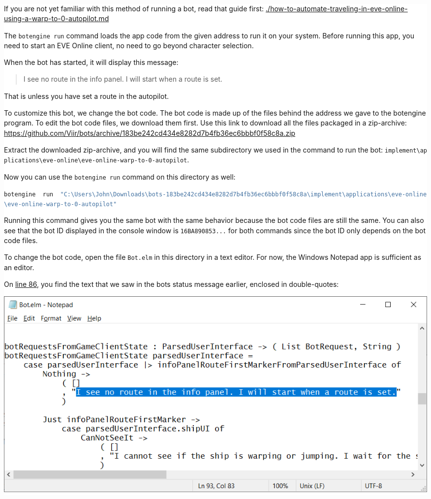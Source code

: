 If you are not yet familiar with this method of running a bot, read that guide first: [./how-to-automate-traveling-in-eve-online-using-a-warp-to-0-autopilot.md](./how-to-automate-traveling-in-eve-online-using-a-warp-to-0-autopilot.md)

The `botengine run` command loads the app code from the given address to run it on your system. Before running this app, you need to start an EVE Online client, no need to go beyond character selection.

When the bot has started, it will display this message:

> I see no route in the info panel. I will start when a route is set.

That is unless you have set a route in the autopilot.

To customize this bot, we change the bot code. The bot code is made up of the files behind the address we gave to the botengine program.
To edit the bot code files, we download them first. Use this link to download all the files packaged in a zip-archive: https://github.com/Viir/bots/archive/183be242cd434e8282d7b4fb36ec6bbbf0f58c8a.zip

Extract the downloaded zip-archive, and you will find the same subdirectory we used in the command to run the bot: `implement\applications\eve-online\eve-online-warp-to-0-autopilot`.

Now you can use the `botengine run` command on this directory as well:

```cmd
botengine  run  "C:\Users\John\Downloads\bots-183be242cd434e8282d7b4fb36ec6bbbf0f58c8a\implement\applications\eve-online\eve-online-warp-to-0-autopilot"
```

Running this command gives you the same bot with the same behavior because the bot code files are still the same. You can also see that the bot ID displayed in the console window is `16BA890853...` for both commands since the bot ID only depends on the bot code files.

To change the bot code, open the file `Bot.elm` in this directory in a text editor. For now, the Windows Notepad app is sufficient as an editor.

On [line 86](https://github.com/Viir/bots/blob/4a8c9b900f8676c2bb98d2f3c9e91cd945439234/implement/applications/eve-online/eve-online-warp-to-0-autopilot/src/Bot.elm#L86), you find the text that we saw in the bots status message earlier, enclosed in double-quotes:

![EVE Online autopilot bot code in Notepad](./image/2020-01-26.eve-online-autopilot-bot-code-in-notepad.png)
